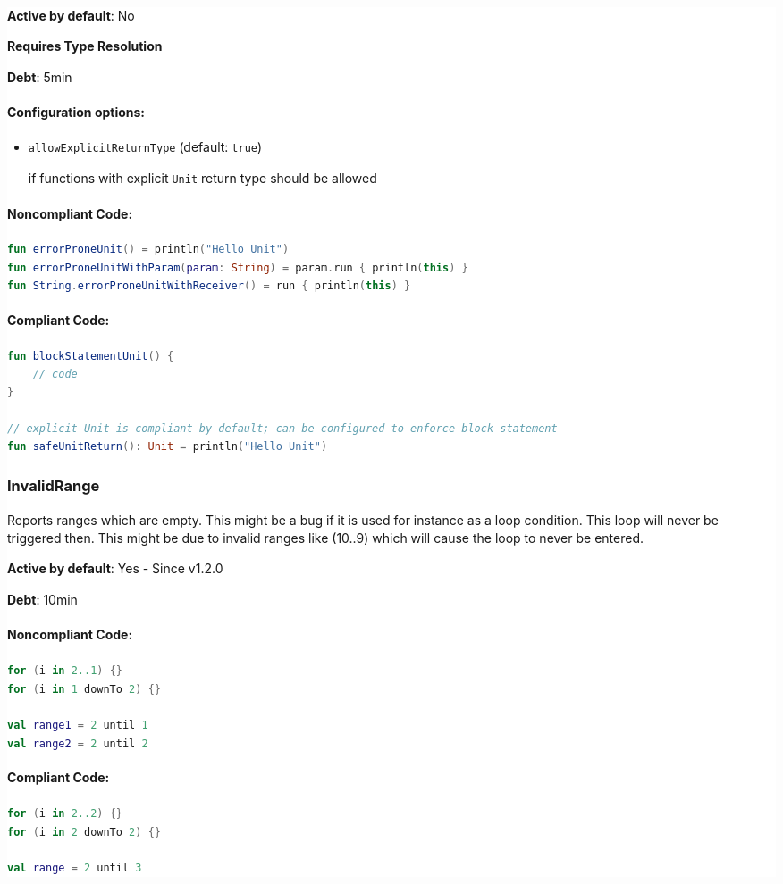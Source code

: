 **Active by default**: No

**Requires Type Resolution**

**Debt**: 5min

#### Configuration options:

* ``allowExplicitReturnType`` (default: ``true``)

  if functions with explicit `Unit` return type should be allowed

#### Noncompliant Code:

```kotlin
fun errorProneUnit() = println("Hello Unit")
fun errorProneUnitWithParam(param: String) = param.run { println(this) }
fun String.errorProneUnitWithReceiver() = run { println(this) }
```

#### Compliant Code:

```kotlin
fun blockStatementUnit() {
    // code
}

// explicit Unit is compliant by default; can be configured to enforce block statement
fun safeUnitReturn(): Unit = println("Hello Unit")
```

### InvalidRange

Reports ranges which are empty.
This might be a bug if it is used for instance as a loop condition. This loop will never be triggered then.
This might be due to invalid ranges like (10..9) which will cause the loop to never be entered.

**Active by default**: Yes - Since v1.2.0

**Debt**: 10min

#### Noncompliant Code:

```kotlin
for (i in 2..1) {}
for (i in 1 downTo 2) {}

val range1 = 2 until 1
val range2 = 2 until 2
```

#### Compliant Code:

```kotlin
for (i in 2..2) {}
for (i in 2 downTo 2) {}

val range = 2 until 3
```
